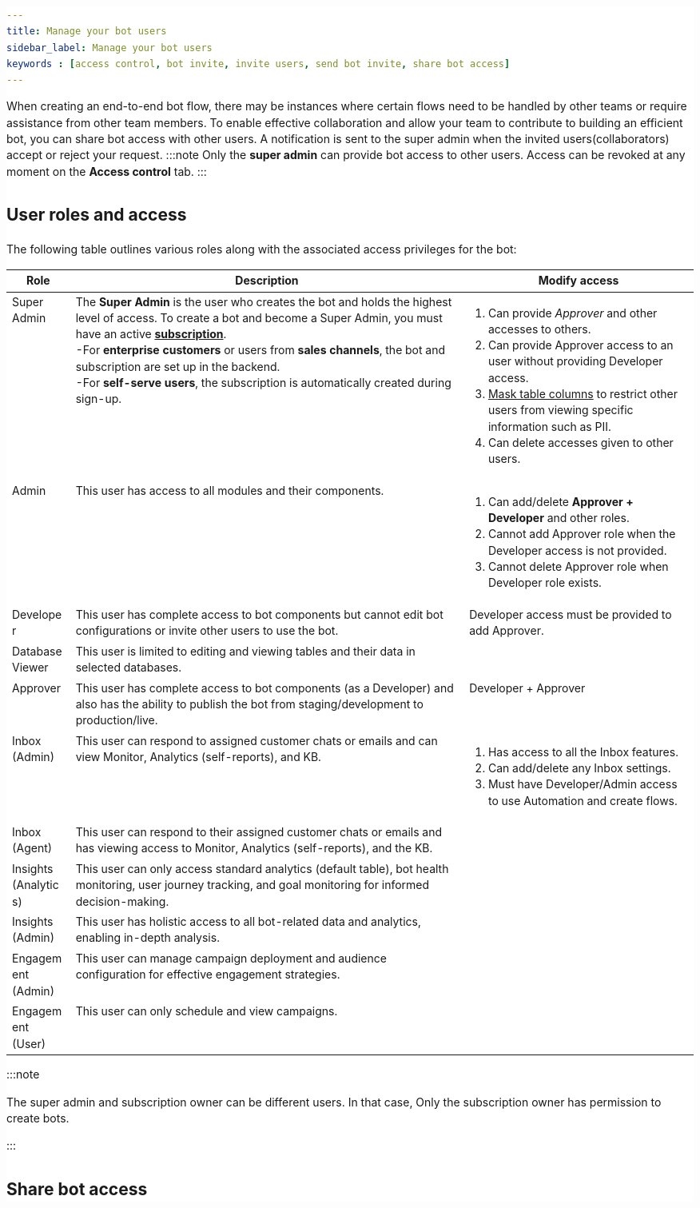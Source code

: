 ```yaml
---
title: Manage your bot users
sidebar_label: Manage your bot users
keywords : [access control, bot invite, invite users, send bot invite, share bot access]
---
```


When creating an end-to-end bot flow, there may be instances where certain flows need to be handled by other teams or require assistance from other team members. To enable effective collaboration and allow your team to contribute to building an efficient bot, you can share bot access with other users. A notification is sent to the super admin when the invited users(collaborators) accept or reject your request. 
:::note
Only the **super admin** can provide bot access to other users. Access can be revoked at any moment on the **Access control** tab. 
:::

## User roles and access 

The following table outlines various roles along with the associated access privileges for the bot: 

| Role | Description | Modify access | 
|------ | --------- | --------- |
| Super Admin | The **Super Admin** is the user who creates the bot and holds the highest level of access. To create a bot and become a Super Admin, you must have an active **[subscription](https://docs.yellow.ai/docs/platform_concepts/get_started/upgrade#docusaurus_skipToContent_fallback)**. <br/> -For **enterprise customers** or users from **sales channels**, the bot and subscription are set up in the backend. <br/> -For **self-serve users**, the subscription is automatically created during sign-up.     |<ol><li> Can provide *Approver* and other accesses to others.  </li><li>  Can provide Approver access to an user without providing Developer access. </li><li> [Mask table columns](https://docs.yellow.ai/docs/platform_concepts/studio/database#mask-database-columns) to restrict other users from viewing specific information such as PII.  </li><li>  Can delete accesses given to other users. </li></ol> | 
|Admin | This user has access to all modules and their components.| <ol><li> Can add/delete **Approver + Developer** and other roles. </li><li>  Cannot add Approver role when the Developer access is not provided. </li><li>  Cannot delete Approver role when Developer role exists.  </li></ol> | 
|Developer | This user has complete access to bot components but cannot edit bot configurations or invite other users to use the bot.| Developer access must be provided to add Approver. | 
|Database Viewer |  This user is limited to editing and viewing tables and their data in selected databases.|
| Approver | This user has complete access to bot components (as a Developer) and also has the ability to publish the bot from staging/development to production/live. | Developer + Approver | 
| Inbox (Admin) | This user can respond to assigned customer chats or emails and can view Monitor, Analytics (self-reports), and KB.| <ol><li>  Has access to all the Inbox features.  </li><li> Can add/delete any Inbox settings.  </li><li> Must have Developer/Admin access to use Automation and create flows. </li></ol>| 
|Inbox (Agent) | This user can respond to their assigned customer chats or emails and has viewing access to Monitor, Analytics (self-reports), and the KB.| 
|Insights (Analytics) | This user can only access standard analytics (default table), bot health monitoring, user journey tracking, and goal monitoring for informed decision-making.|
|Insights (Admin) | This user has holistic access to all bot-related data and analytics, enabling in-depth analysis.|
|Engagement (Admin) | This user can manage campaign deployment and audience configuration for effective engagement strategies.|
|Engagement (User) | This user can only schedule and view campaigns.|

:::note

The super admin and subscription owner can be different users. In that case, Only the subscription owner has permission to create bots. 

:::



## Share bot access
